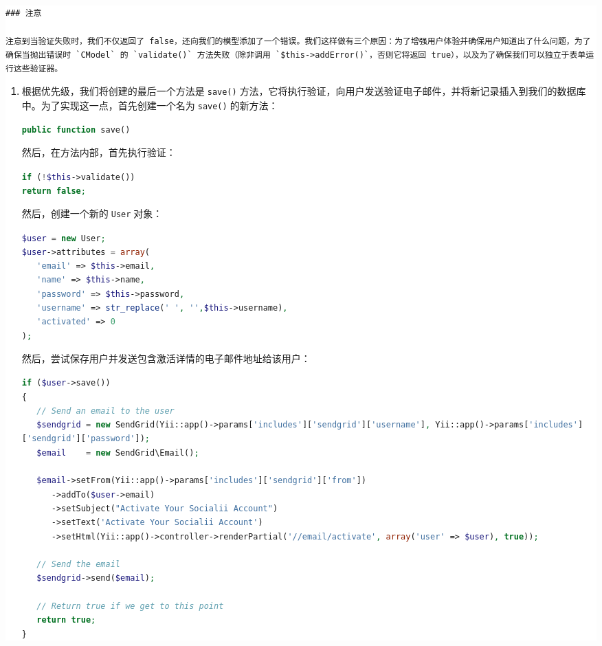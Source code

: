     ### 注意

    注意到当验证失败时，我们不仅返回了 false，还向我们的模型添加了一个错误。我们这样做有三个原因：为了增强用户体验并确保用户知道出了什么问题，为了确保当抛出错误时 `CModel` 的 `validate()` 方法失败（除非调用 `$this->addError()`，否则它将返回 true），以及为了确保我们可以独立于表单运行这些验证器。

1.  根据优先级，我们将创建的最后一个方法是 `save()` 方法，它将执行验证，向用户发送验证电子邮件，并将新记录插入到我们的数据库中。为了实现这一点，首先创建一个名为 `save()` 的新方法：

    ```php
    public function save()
    ```

    然后，在方法内部，首先执行验证：

    ```php
    if (!$this->validate())
    return false;
    ```

    然后，创建一个新的 `User` 对象：

    ```php
    $user = new User;
    $user->attributes = array(
       'email' => $this->email,
       'name' => $this->name,
       'password' => $this->password,
       'username' => str_replace(' ', '',$this->username),
       'activated' => 0
    );
    ```

    然后，尝试保存用户并发送包含激活详情的电子邮件地址给该用户：

    ```php
    if ($user->save())
    {
       // Send an email to the user
       $sendgrid = new SendGrid(Yii::app()->params['includes']['sendgrid']['username'], Yii::app()->params['includes']['sendgrid']['password']);
       $email    = new SendGrid\Email();

       $email->setFrom(Yii::app()->params['includes']['sendgrid']['from'])
          ->addTo($user->email)
          ->setSubject("Activate Your Socialii Account")
          ->setText('Activate Your Socialii Account')
          ->setHtml(Yii::app()->controller->renderPartial('//email/activate', array('user' => $user), true));

       // Send the email
       $sendgrid->send($email);

       // Return true if we get to this point
       return true;
    }
    ```
